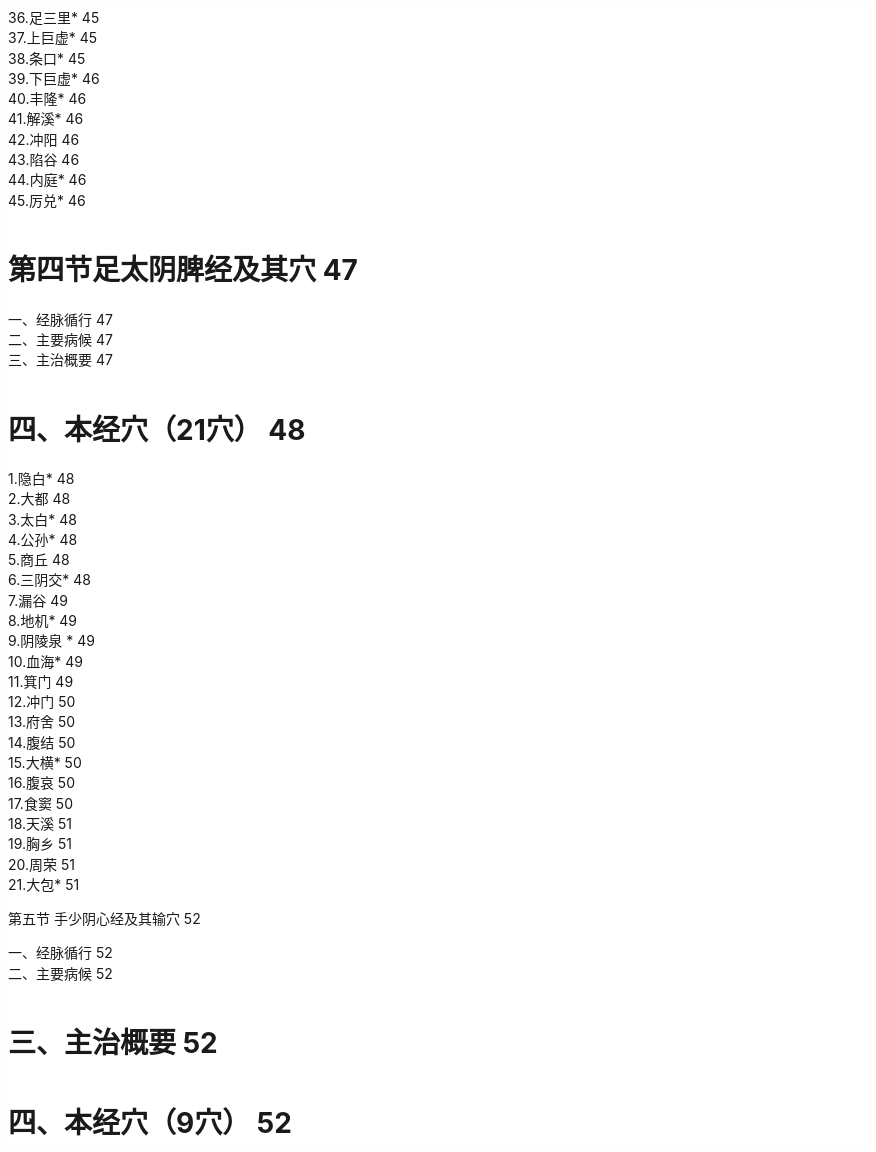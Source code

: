 36.足三里\* 45  
37.上巨虚\* 45  
38.条口\* 45  
39.下巨虚\* 46  
40.丰隆\* 46  
41.解溪\* 46  
42.冲阳 46  
43.陷谷 46  
44.内庭\* 46  
45.厉兑\* 46  

# 第四节足太阴脾经及其穴 47  

一、经脉循行 47  
二、主要病候 47  
三、主治概要 47  

# 四、本经穴（21穴） 48  

1.隐白\* 48   
2.大都 48   
3.太白\* 48   
4.公孙\* 48   
5.商丘 48   
6.三阴交\* 48   
7.漏谷 49   
8.地机\* 49   
9.阴陵泉 $*$ 49   
10.血海\* 49   
11.箕门 49   
12.冲门 50   
13.府舍 50   
14.腹结 50   
15.大横\* 50   
16.腹哀 50   
17.食窦 50   
18.天溪 51   
19.胸乡 51   
20.周荣 51   
21.大包\* 51  

第五节 手少阴心经及其输穴 52  

一、经脉循行 52  
二、主要病候 52  

# 三、主治概要 52  

# 四、本经穴（9穴） 52  
